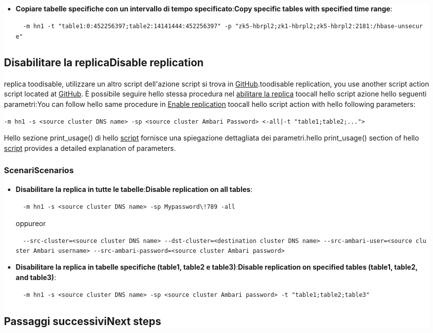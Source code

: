 
- <span data-ttu-id="b8f62-258">**Copiare tabelle specifiche con un intervallo di tempo specificato**:</span><span class="sxs-lookup"><span data-stu-id="b8f62-258">**Copy specific tables with specified time range**:</span></span>

        -m hn1 -t "table1:0:452256397;table2:14141444:452256397" -p "zk5-hbrpl2;zk1-hbrpl2;zk5-hbrpl2:2181:/hbase-unsecure"


## <a name="disable-replication"></a><span data-ttu-id="b8f62-259">Disabilitare la replica</span><span class="sxs-lookup"><span data-stu-id="b8f62-259">Disable replication</span></span>

<span data-ttu-id="b8f62-260">replica toodisable, utilizzare un altro script dell'azione script si trova in [GitHub](https://raw.githubusercontent.com/Azure/hbase-utils/master/replication/hdi_disable_replication.sh).</span><span class="sxs-lookup"><span data-stu-id="b8f62-260">toodisable replication, you use another script action script located at [GitHub](https://raw.githubusercontent.com/Azure/hbase-utils/master/replication/hdi_disable_replication.sh).</span></span> <span data-ttu-id="b8f62-261">È possibile seguire hello stessa procedura nel [abilitare la replica](#enable-replication) toocall hello script azione hello seguenti parametri:</span><span class="sxs-lookup"><span data-stu-id="b8f62-261">You can follow hello same procedure in [Enable replication](#enable-replication) toocall hello script action with hello following parameters:</span></span>

    -m hn1 -s <source cluster DNS name> -sp <source cluster Ambari Password> <-all|-t "table1;table2;...">  

<span data-ttu-id="b8f62-262">Hello sezione print_usage() di hello [script](https://raw.githubusercontent.com/Azure/hbase-utils/master/replication/hdi_disable_replication.sh) fornisce una spiegazione dettagliata dei parametri.</span><span class="sxs-lookup"><span data-stu-id="b8f62-262">hello print_usage() section of hello [script](https://raw.githubusercontent.com/Azure/hbase-utils/master/replication/hdi_disable_replication.sh) provides a detailed explanation of parameters.</span></span>

### <a name="scenarios"></a><span data-ttu-id="b8f62-263">Scenari</span><span class="sxs-lookup"><span data-stu-id="b8f62-263">Scenarios</span></span>

- <span data-ttu-id="b8f62-264">**Disabilitare la replica in tutte le tabelle**:</span><span class="sxs-lookup"><span data-stu-id="b8f62-264">**Disable replication on all tables**:</span></span>

        -m hn1 -s <source cluster DNS name> -sp Mypassword\!789 -all
  <span data-ttu-id="b8f62-265">oppure</span><span class="sxs-lookup"><span data-stu-id="b8f62-265">or</span></span>

        --src-cluster=<source cluster DNS name> --dst-cluster=<destination cluster DNS name> --src-ambari-user=<source cluster Ambari username> --src-ambari-password=<source cluster Ambari password>

- <span data-ttu-id="b8f62-266">**Disabilitare la replica in tabelle specifiche (table1, table2 e table3)**:</span><span class="sxs-lookup"><span data-stu-id="b8f62-266">**Disable replication on specified tables (table1, table2, and table3)**:</span></span>

        -m hn1 -s <source cluster DNS name> -sp <source cluster Ambari password> -t "table1;table2;table3"

## <a name="next-steps"></a><span data-ttu-id="b8f62-267">Passaggi successivi</span><span class="sxs-lookup"><span data-stu-id="b8f62-267">Next steps</span></span>
